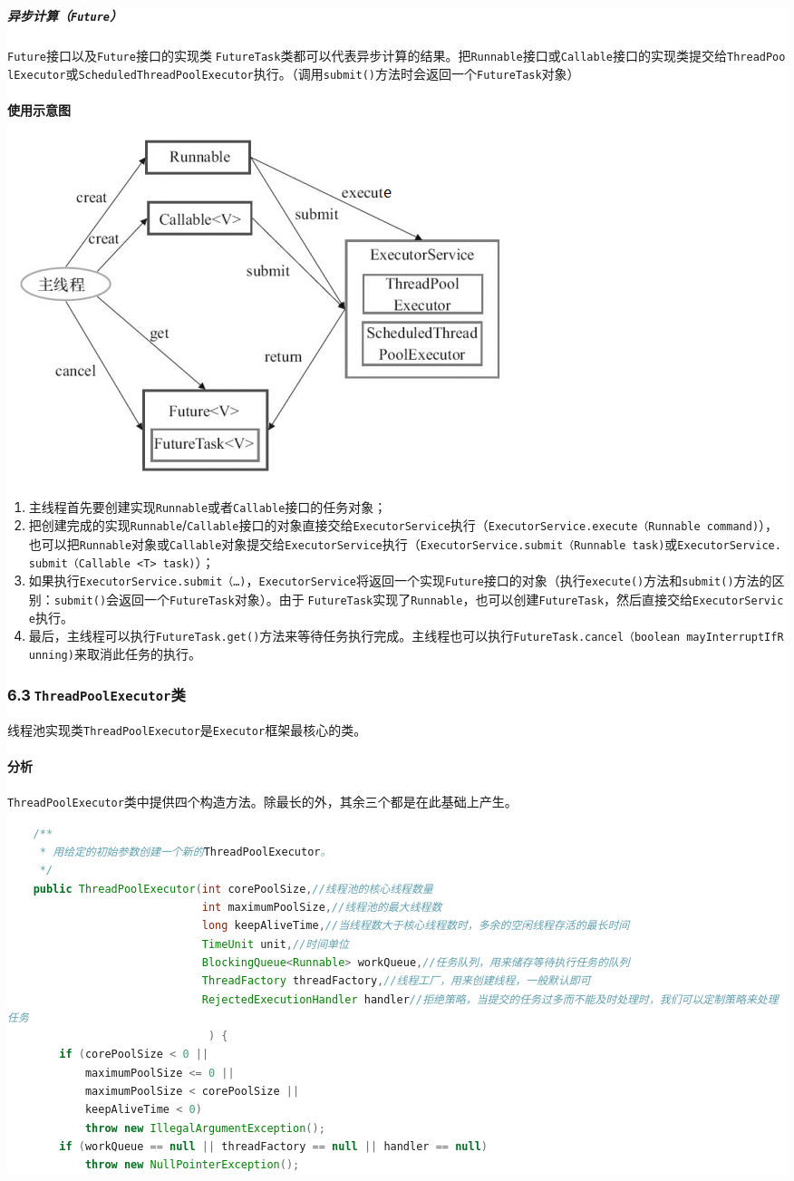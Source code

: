 ##### 异步计算（`Future`）

`Future`接口以及`Future`接口的实现类 `FutureTask`类都可以代表异步计算的结果。把`Runnable`接口或`Callable`接口的实现类提交给`ThreadPoolExecutor`或`ScheduledThreadPoolExecutor`执行。（调用`submit()`方法时会返回一个`FutureTask`对象）

#### 使用示意图

![使用示意图](多线程与并发.assets/Executor框架的使用示意图.36e59afa.png)

1. 主线程首先要创建实现`Runnable`或者`Callable`接口的任务对象；
2. 把创建完成的实现`Runnable`/`Callable`接口的对象直接交给`ExecutorService`执行（`ExecutorService.execute（Runnable command)`），也可以把`Runnable`对象或`Callable`对象提交给`ExecutorService`执行（`ExecutorService.submit（Runnable task)`或`ExecutorService.submit（Callable <T> task)`）；
3. 如果执行`ExecutorService.submit（…)`，`ExecutorService`将返回一个实现`Future`接口的对象（执行`execute()`方法和`submit()`方法的区别：`submit()`会返回一个`FutureTask`对象）。由于 `FutureTask`实现了`Runnable`，也可以创建`FutureTask`，然后直接交给`ExecutorService`执行。
4. 最后，主线程可以执行`FutureTask.get()`方法来等待任务执行完成。主线程也可以执行`FutureTask.cancel（boolean mayInterruptIfRunning)`来取消此任务的执行。

### 6.3 `ThreadPoolExecutor`类

线程池实现类`ThreadPoolExecutor`是`Executor`框架最核心的类。

#### 分析

`ThreadPoolExecutor`类中提供四个构造方法。除最长的外，其余三个都是在此基础上产生。

```java
    /**
     * 用给定的初始参数创建一个新的ThreadPoolExecutor。
     */
    public ThreadPoolExecutor(int corePoolSize,//线程池的核心线程数量
                              int maximumPoolSize,//线程池的最大线程数
                              long keepAliveTime,//当线程数大于核心线程数时，多余的空闲线程存活的最长时间
                              TimeUnit unit,//时间单位
                              BlockingQueue<Runnable> workQueue,//任务队列，用来储存等待执行任务的队列
                              ThreadFactory threadFactory,//线程工厂，用来创建线程，一般默认即可
                              RejectedExecutionHandler handler//拒绝策略，当提交的任务过多而不能及时处理时，我们可以定制策略来处理任务
                               ) {
        if (corePoolSize < 0 ||
            maximumPoolSize <= 0 ||
            maximumPoolSize < corePoolSize ||
            keepAliveTime < 0)
            throw new IllegalArgumentException();
        if (workQueue == null || threadFactory == null || handler == null)
            throw new NullPointerException();
```